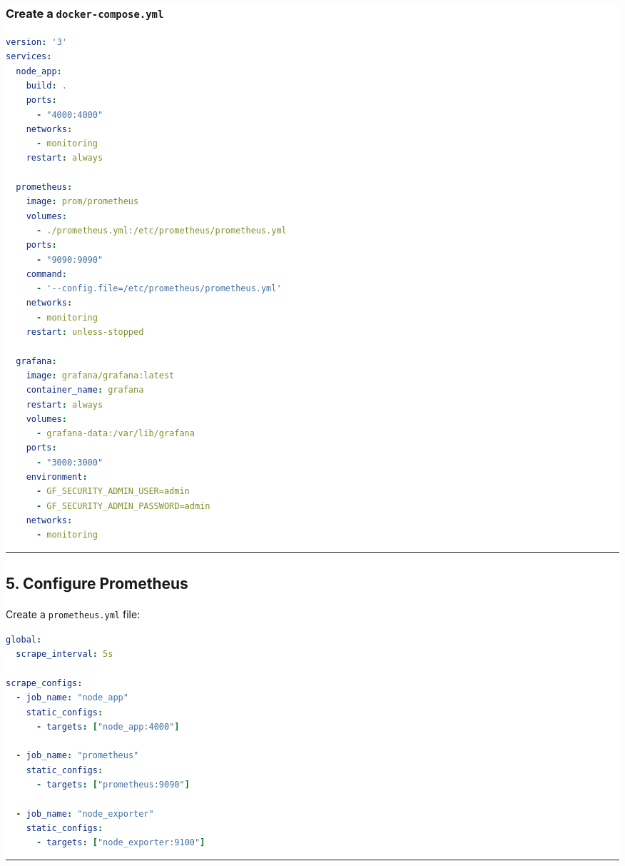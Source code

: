 ### Create a `docker-compose.yml`

```yaml
version: '3'
services:
  node_app:
    build: .
    ports:
      - "4000:4000"
    networks:
      - monitoring
    restart: always

  prometheus:
    image: prom/prometheus
    volumes:
      - ./prometheus.yml:/etc/prometheus/prometheus.yml
    ports:
      - "9090:9090"
    command:
      - '--config.file=/etc/prometheus/prometheus.yml'
    networks:
      - monitoring
    restart: unless-stopped

  grafana:
    image: grafana/grafana:latest
    container_name: grafana
    restart: always
    volumes:
      - grafana-data:/var/lib/grafana
    ports:
      - "3000:3000"
    environment:
      - GF_SECURITY_ADMIN_USER=admin
      - GF_SECURITY_ADMIN_PASSWORD=admin
    networks:
      - monitoring
```

---

## 5. Configure Prometheus

Create a `prometheus.yml` file:

```yaml
global:
  scrape_interval: 5s

scrape_configs:
  - job_name: "node_app"
    static_configs:
      - targets: ["node_app:4000"]

  - job_name: "prometheus"
    static_configs:
      - targets: ["prometheus:9090"]

  - job_name: "node_exporter"
    static_configs:
      - targets: ["node_exporter:9100"]
```
---
